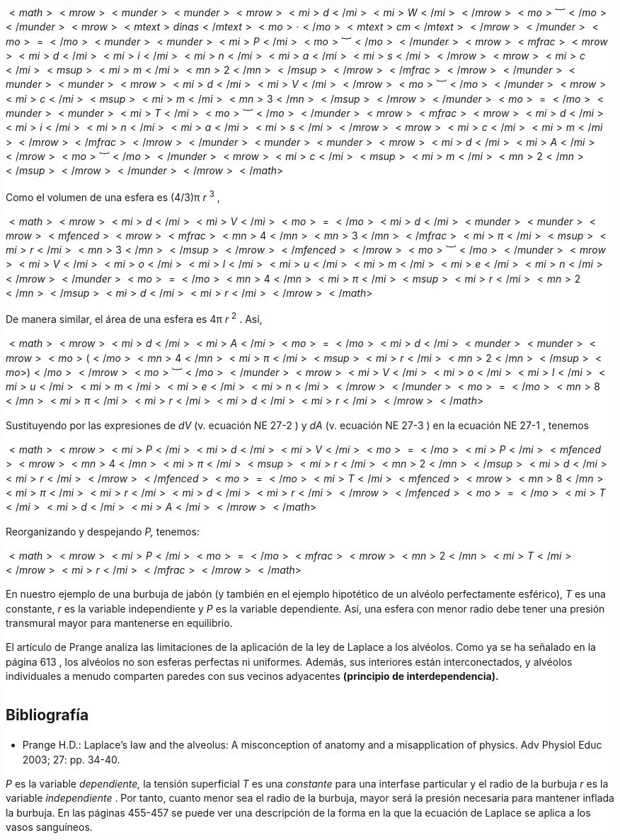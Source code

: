 $<math><mrow><munder><munder><mrow><mi>d</mi><mi>W</mi></mrow><mo>︸</mo></munder><mrow><mtext>dinas</mtext><mo>⋅</mo><mtext>cm</mtext></mrow></munder><mo>=</mo><munder><munder><mi>P</mi><mo>︸</mo></munder><mrow><mfrac><mrow><mi>d</mi><mi>i</mi><mi>n</mi><mi>a</mi><mi>s</mi></mrow><mrow><mi>c</mi><msup><mi>m</mi><mn>2</mn></msup></mrow></mfrac></mrow></munder><munder><munder><mrow><mi>d</mi><mi>V</mi></mrow><mo>︸</mo></munder><mrow><mi>c</mi><msup><mi>m</mi><mn>3</mn></msup></mrow></munder><mo>=</mo><munder><munder><mi>T</mi><mo>︸</mo></munder><mrow><mfrac><mrow><mi>d</mi><mi>i</mi><mi>n</mi><mi>a</mi><mi>s</mi></mrow><mrow><mi>c</mi><mi>m</mi></mrow></mfrac></mrow></munder><munder><munder><mrow><mi>d</mi><mi>A</mi></mrow><mo>︸</mo></munder><mrow><mi>c</mi><msup><mi>m</mi><mn>2</mn></msup></mrow></munder></mrow></math>$

Como el volumen de una esfera es (4/3)π _r_ <sup> 3</sup> ,

$<math><mrow><mi>d</mi><mi>V</mi><mo>=</mo><mi>d</mi><munder><munder><mrow><mfenced><mrow><mfrac><mn>4</mn><mn>3</mn></mfrac><mi>π</mi><msup><mi>r</mi><mn>3</mn></msup></mrow></mfenced></mrow><mo>︸</mo></munder><mrow><mi>V</mi><mi>o</mi><mi>l</mi><mi>u</mi><mi>m</mi><mi>e</mi><mi>n</mi></mrow></munder><mo>=</mo><mn>4</mn><mi>π</mi><msup><mi>r</mi><mn>2</mn></msup><mi>d</mi><mi>r</mi></mrow></math>$

De manera similar, el área de una esfera es 4π _r_ <sup> 2</sup> . Así,

$<math><mrow><mi>d</mi><mi>A</mi><mo>=</mo><mi>d</mi><munder><munder><mrow><mo>(</mo><mn>4</mn><mi>π</mi><msup><mi>r</mi><mn>2</mn></msup><mo>)</mo></mrow><mo>︸</mo></munder><mrow><mi>V</mi><mi>o</mi><mi>l</mi><mi>u</mi><mi>m</mi><mi>e</mi><mi>n</mi></mrow></munder><mo>=</mo><mn>8</mn><mi>π</mi><mi>r</mi><mi>d</mi><mi>r</mi></mrow></math>$

Sustituyendo por las expresiones de _dV_ (v. ecuación NE 27-2 ) y _dA_ (v. ecuación NE 27-3 ) en la ecuación NE 27-1 , tenemos

$<math><mrow><mi>P</mi><mi>d</mi><mi>V</mi><mo>=</mo><mi>P</mi><mfenced><mrow><mn>4</mn><mi>π</mi><msup><mi>r</mi><mn>2</mn></msup><mi>d</mi><mi>r</mi></mrow></mfenced><mo>=</mo><mi>T</mi><mfenced><mrow><mn>8</mn><mi>π</mi><mi>r</mi><mi>d</mi><mi>r</mi></mrow></mfenced><mo>=</mo><mi>T</mi><mi>d</mi><mi>A</mi></mrow></math>$

Reorganizando y despejando _P,_ tenemos:

$<math><mrow><mi>P</mi><mo>=</mo><mfrac><mrow><mn>2</mn><mi>T</mi></mrow><mi>r</mi></mfrac></mrow></math>$

En nuestro ejemplo de una burbuja de jabón (y también en el ejemplo hipotético de un alvéolo perfectamente esférico), _T_ es una constante, _r_ es la variable independiente y _P_ es la variable dependiente. Así, una esfera con menor radio debe tener una presión transmural mayor para mantenerse en equilibrio.

El artículo de Prange analiza las limitaciones de la aplicación de la ley de Laplace a los alvéolos. Como ya se ha señalado en la página 613 , los alvéolos no son esferas perfectas ni uniformes. Además, sus interiores están interconectados, y alvéolos individuales a menudo comparten paredes con sus vecinos adyacentes **(principio de interdependencia).**

## Bibliografía

-   Prange H.D.: Laplace’s law and the alveolus: A misconception of anatomy and a misapplication of physics. Adv Physiol Educ 2003; 27: pp. 34-40.

_P_ es la variable _dependiente,_ la tensión superficial _T_ es una _constante_ para una interfase particular y el radio de la burbuja _r_ es la variable _independiente_ . Por tanto, cuanto menor sea el radio de la burbuja, mayor será la presión necesaria para mantener inflada la burbuja. En las páginas 455-457 se puede ver una descripción de la forma en la que la ecuación de Laplace se aplica a los vasos sanguíneos.
